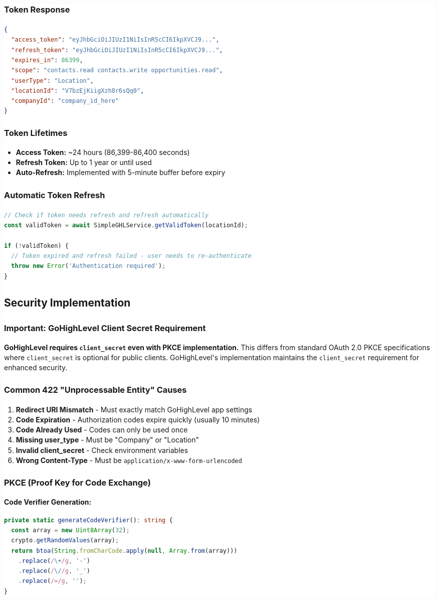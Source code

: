 ### Token Response

```json
{
  "access_token": "eyJhbGciOiJIUzI1NiIsInR5cCI6IkpXVCJ9...",
  "refresh_token": "eyJhbGciOiJIUzI1NiIsInR5cCI6IkpXVCJ9...",
  "expires_in": 86399,
  "scope": "contacts.read contacts.write opportunities.read",
  "userType": "Location",
  "locationId": "V7bzEjKiigXzh8r6sQq0",
  "companyId": "company_id_here"
}
```

### Token Lifetimes

- **Access Token:** ~24 hours (86,399-86,400 seconds)
- **Refresh Token:** Up to 1 year or until used
- **Auto-Refresh:** Implemented with 5-minute buffer before expiry

### Automatic Token Refresh

```typescript
// Check if token needs refresh and refresh automatically
const validToken = await SimpleGHLService.getValidToken(locationId);

if (!validToken) {
  // Token expired and refresh failed - user needs to re-authenticate
  throw new Error('Authentication required');
}
```

## Security Implementation

### Important: GoHighLevel Client Secret Requirement

**GoHighLevel requires `client_secret` even with PKCE implementation.** This differs from standard OAuth 2.0 PKCE specifications where `client_secret` is optional for public clients. GoHighLevel's implementation maintains the `client_secret` requirement for enhanced security.

### Common 422 "Unprocessable Entity" Causes
1. **Redirect URI Mismatch** - Must exactly match GoHighLevel app settings
2. **Code Expiration** - Authorization codes expire quickly (usually 10 minutes)
3. **Code Already Used** - Codes can only be used once
4. **Missing user_type** - Must be "Company" or "Location"
5. **Invalid client_secret** - Check environment variables
6. **Wrong Content-Type** - Must be `application/x-www-form-urlencoded`

### PKCE (Proof Key for Code Exchange)

**Code Verifier Generation:**
```typescript
private static generateCodeVerifier(): string {
  const array = new Uint8Array(32);
  crypto.getRandomValues(array);
  return btoa(String.fromCharCode.apply(null, Array.from(array)))
    .replace(/\+/g, '-')
    .replace(/\//g, '_')
    .replace(/=/g, '');
}
```
